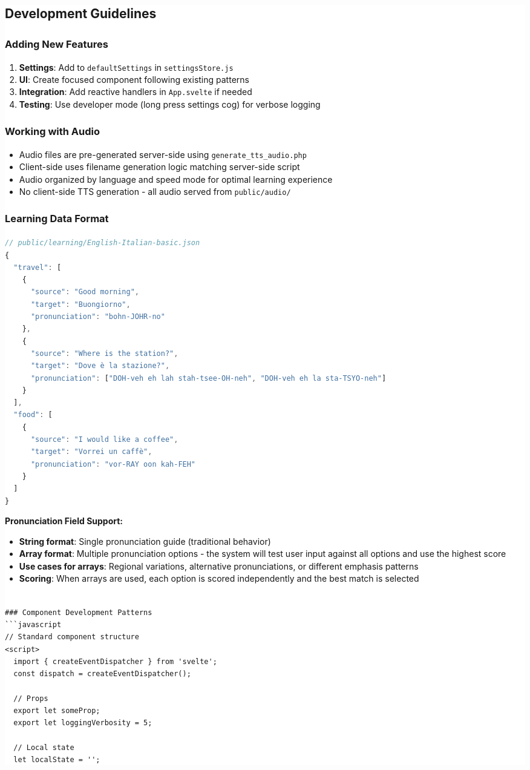 ## Development Guidelines

### Adding New Features
1. **Settings**: Add to `defaultSettings` in `settingsStore.js`
2. **UI**: Create focused component following existing patterns
3. **Integration**: Add reactive handlers in `App.svelte` if needed
4. **Testing**: Use developer mode (long press settings cog) for verbose logging

### Working with Audio
- Audio files are pre-generated server-side using `generate_tts_audio.php`
- Client-side uses filename generation logic matching server-side script
- Audio organized by language and speed mode for optimal learning experience
- No client-side TTS generation - all audio served from `public/audio/`

### Learning Data Format
```javascript
// public/learning/English-Italian-basic.json
{
  "travel": [
    { 
      "source": "Good morning", 
      "target": "Buongiorno", 
      "pronunciation": "bohn-JOHR-no" 
    },
    { 
      "source": "Where is the station?", 
      "target": "Dove è la stazione?",
      "pronunciation": ["DOH-veh eh lah stah-tsee-OH-neh", "DOH-veh eh la sta-TSYO-neh"]
    }
  ],
  "food": [
    { 
      "source": "I would like a coffee", 
      "target": "Vorrei un caffè",
      "pronunciation": "vor-RAY oon kah-FEH"
    }
  ]
}
```

**Pronunciation Field Support:**
- **String format**: Single pronunciation guide (traditional behavior)
- **Array format**: Multiple pronunciation options - the system will test user input against all options and use the highest score
- **Use cases for arrays**: Regional variations, alternative pronunciations, or different emphasis patterns
- **Scoring**: When arrays are used, each option is scored independently and the best match is selected
```

### Component Development Patterns
```javascript
// Standard component structure
<script>
  import { createEventDispatcher } from 'svelte';
  const dispatch = createEventDispatcher();
  
  // Props
  export let someProp;
  export let loggingVerbosity = 5;
  
  // Local state
  let localState = '';
```